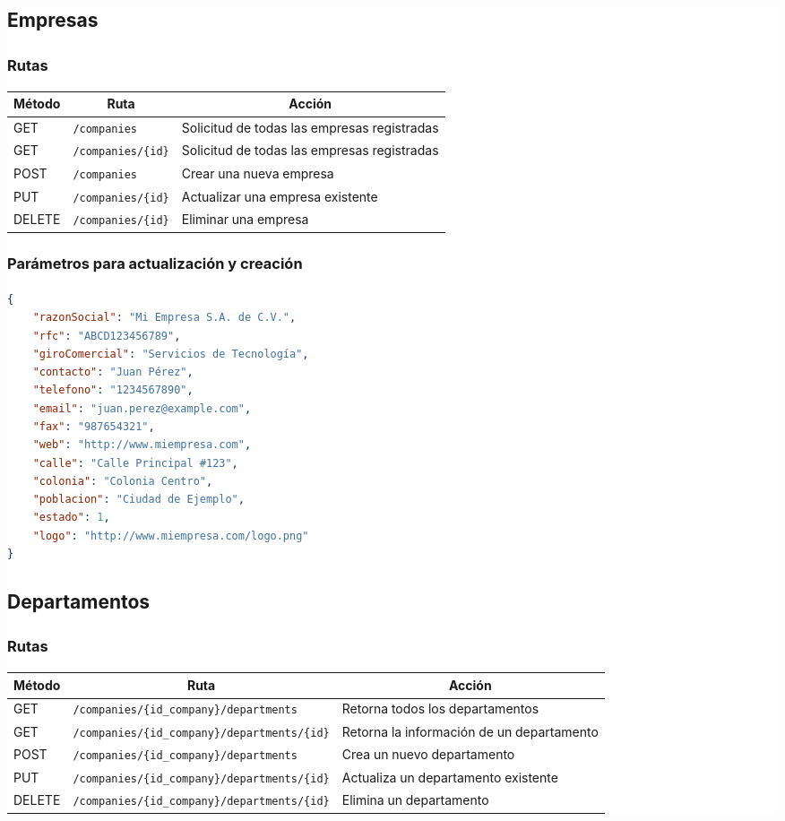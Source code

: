 ## Empresas

### Rutas

| Método | Ruta              | Acción                                      |
| ------ | ----------------- | ------------------------------------------- |
| GET    | `/companies`      | Solicitud de todas las empresas registradas |
| GET    | `/companies/{id}` | Solicitud de todas las empresas registradas |
| POST   | `/companies`      | Crear una nueva empresa                     |
| PUT    | `/companies/{id}` | Actualizar una empresa existente            |
| DELETE | `/companies/{id}` | Eliminar una empresa                        |

### Parámetros para actualización y creación

```json
{
    "razonSocial": "Mi Empresa S.A. de C.V.",
    "rfc": "ABCD123456789",
    "giroComercial": "Servicios de Tecnología",
    "contacto": "Juan Pérez",
    "telefono": "1234567890",
    "email": "juan.perez@example.com",
    "fax": "987654321",
    "web": "http://www.miempresa.com",
    "calle": "Calle Principal #123",
    "colonia": "Colonia Centro",
    "poblacion": "Ciudad de Ejemplo",
    "estado": 1,
    "logo": "http://www.miempresa.com/logo.png"
}
```

## Departamentos

### Rutas

| Método | Ruta                                       | Acción                                    |
| ------ | ------------------------------------------ | ----------------------------------------- |
| GET    | `/companies/{id_company}/departments`      | Retorna todos los departamentos           |
| GET    | `/companies/{id_company}/departments/{id}` | Retorna la información de un departamento |
| POST   | `/companies/{id_company}/departments`      | Crea un nuevo departamento                |
| PUT    | `/companies/{id_company}/departments/{id}` | Actualiza un departamento existente       |
| DELETE | `/companies/{id_company}/departments/{id}` | Elimina un departamento                   |
